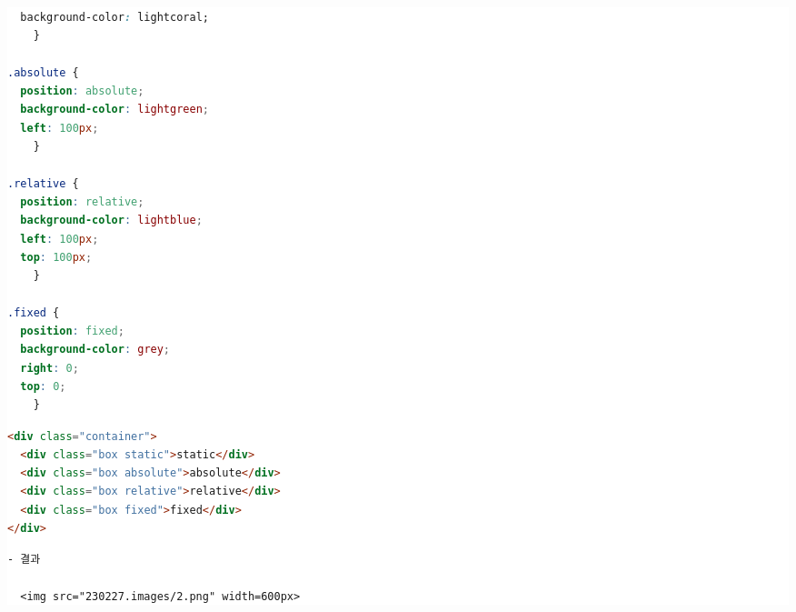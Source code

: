   ```CSS
    background-color: lightcoral;
	  }

  .absolute {
    position: absolute;
    background-color: lightgreen;
    left: 100px;
	  }

  .relative {
    position: relative;
    background-color: lightblue;
    left: 100px;
    top: 100px;
	  }

  .fixed {
    position: fixed;
    background-color: grey;
    right: 0;
    top: 0;
	  }
  ```
  ```HTML
  <div class="container">
    <div class="box static">static</div>
    <div class="box absolute">absolute</div>
    <div class="box relative">relative</div>
    <div class="box fixed">fixed</div>
  </div>
  ```
    - 결과

      <img src="230227.images/2.png" width=600px>
